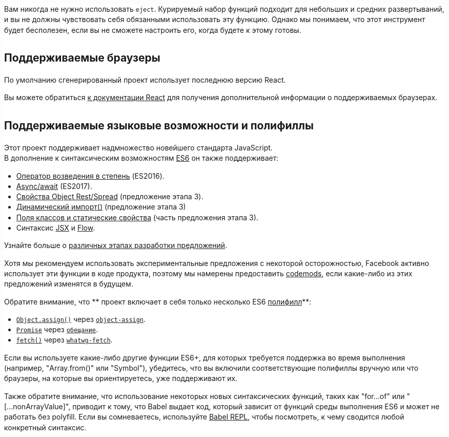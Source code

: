 Вам никогда не нужно использовать `eject`. Курируемый набор функций подходит для небольших и средних развертываний, и вы не должны чувствовать себя обязанными использовать эту функцию. Однако мы понимаем, что этот инструмент будет бесполезен, если вы не сможете настроить его, когда будете к этому готовы.

## Поддерживаемые браузеры

По умолчанию сгенерированный проект использует последнюю версию React.

Вы можете обратиться [к документации React](https://reactjs.org/docs/react-dom.html#browser-support) для получения дополнительной информации о поддерживаемых браузерах.

## Поддерживаемые языковые возможности и полифиллы

Этот проект поддерживает надмножество новейшего стандарта JavaScript.<br>
В дополнение к синтаксическим возможностям [ES6](https://github.com/lukehoban/es6features) он также поддерживает:

- [Оператор возведения в степень](https://github.com/rwaldron/exponentiation-operator) (ES2016).
- [Async/await](https://github.com/tc39/ecmascript-asyncawait) (ES2017).
- [Свойства Object Rest/Spread](https://github.com/sebmarkbage/ecmascript-rest-spread) (предложение этапа 3).
- [Динамический импорт()](https://github.com/tc39/proposal-dynamic-import) (предложение этапа 3)
- [Поля классов и статические свойства](https://github.com/tc39/proposal-class-public-fields) (часть предложения этапа 3).
- Синтаксис [JSX](https://facebook.github.io/react/docs/introducing-jsx.html) и [Flow](https://flowtype.org/).

Узнайте больше о [различных этапах разработки предложений](https://babeljs.io/docs/plugins/#presets-stage-x-experimental-presets-).

Хотя мы рекомендуем использовать экспериментальные предложения с некоторой осторожностью, Facebook активно использует эти функции в коде продукта, поэтому мы намерены предоставить [codemods](https://medium.com/@cpojer/effective-javascript-codemods-5a6686bb46fb), если какие-либо из этих предложений изменятся в будущем.

Обратите внимание, что ** проект включает в себя только несколько ES6 [полифилл](https://en.wikipedia.org/wiki/Polyfill)**:

- [`Object.assign()`](https://developer.mozilla.org/en/docs/Web/JavaScript/Reference/Global_Objects/Object/assign) через [`object-assign`](https://github.com/sindresorhus/object-assign).
- [`Promise`](https://developer.mozilla.org/en-US/docs/Web/JavaScript/Reference/Global_Objects/Promise) через [`обещание`](https://github.com/then/promise).
- [`fetch()`](https://developer.mozilla.org/en/docs/Web/API/Fetch_API) через [`whatwg-fetch`](https://github.com/github/fetch).

Если вы используете какие-либо другие функции ES6+, для которых требуется поддержка во время выполнения (например, "Array.from()" или "Symbol"), убедитесь, что вы включили соответствующие полифиллы вручную или что браузеры, на которые вы ориентируетесь, уже поддерживают их.

Также обратите внимание, что использование некоторых новых синтаксических функций, таких как "for...of" или "[...nonArrayValue]", приводит к тому, что Babel выдает код, который зависит от функций среды выполнения ES6 и может не работать без polyfill. Если вы сомневаетесь, используйте [Babel REPL](https://babeljs.io/repl/), чтобы посмотреть, к чему сводится любой конкретный синтаксис.
